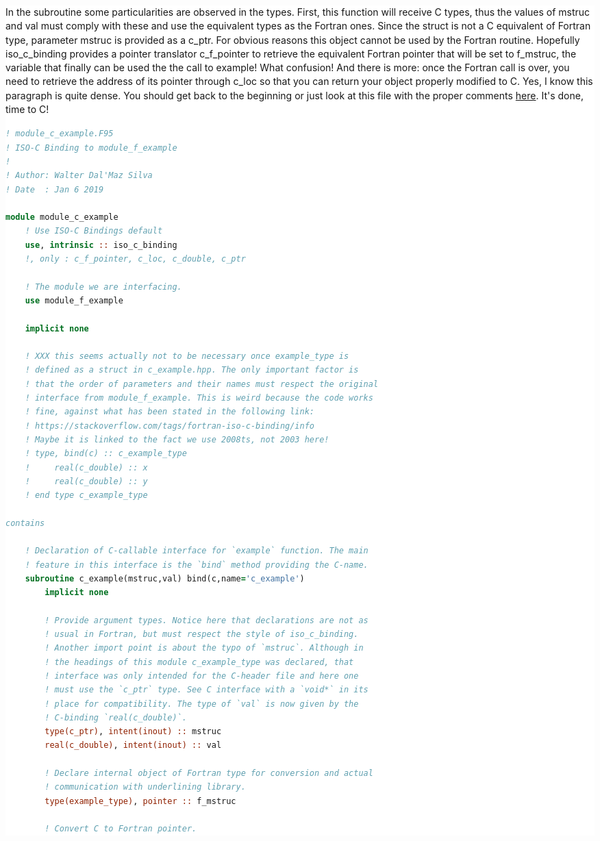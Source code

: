 In the subroutine some particularities are observed in the types. First, this function will receive C types, thus the values of mstruc and val must comply with these and use the equivalent types as the Fortran ones. Since the struct is not a C equivalent of Fortran type, parameter mstruc is provided as a c_ptr. For obvious reasons this object cannot be used by the Fortran routine. Hopefully iso_c_binding provides a pointer translator c_f_pointer to retrieve the equivalent Fortran pointer that will be set to f_mstruc, the variable that finally can be used the the call to example! What confusion! And there is more: once the Fortran call is over, you need to retrieve the address of its pointer through c_loc so that you can return your object properly modified to C. Yes, I know this paragraph is quite dense. You should get back to the beginning or just look at this file with the proper comments [here](https://github.com/wallytutor/learning-by-teaching/blob/main/programming/projects/interop-c-fortran/src/module_c_example.f95).  It's done, time to C!

```fortran
! module_c_example.F95
! ISO-C Binding to module_f_example
!
! Author: Walter Dal'Maz Silva
! Date  : Jan 6 2019

module module_c_example
    ! Use ISO-C Bindings default
    use, intrinsic :: iso_c_binding
    !, only : c_f_pointer, c_loc, c_double, c_ptr

    ! The module we are interfacing.
    use module_f_example

    implicit none

    ! XXX this seems actually not to be necessary once example_type is
    ! defined as a struct in c_example.hpp. The only important factor is
    ! that the order of parameters and their names must respect the original
    ! interface from module_f_example. This is weird because the code works
    ! fine, against what has been stated in the following link:
    ! https://stackoverflow.com/tags/fortran-iso-c-binding/info
    ! Maybe it is linked to the fact we use 2008ts, not 2003 here!
    ! type, bind(c) :: c_example_type
    !     real(c_double) :: x
    !     real(c_double) :: y
    ! end type c_example_type

contains

    ! Declaration of C-callable interface for `example` function. The main
    ! feature in this interface is the `bind` method providing the C-name.
    subroutine c_example(mstruc,val) bind(c,name='c_example')
        implicit none

        ! Provide argument types. Notice here that declarations are not as
        ! usual in Fortran, but must respect the style of iso_c_binding.
        ! Another import point is about the typo of `mstruc`. Although in
        ! the headings of this module c_example_type was declared, that
        ! interface was only intended for the C-header file and here one
        ! must use the `c_ptr` type. See C interface with a `void*` in its
        ! place for compatibility. The type of `val` is now given by the
        ! C-binding `real(c_double)`.
        type(c_ptr), intent(inout) :: mstruc
        real(c_double), intent(inout) :: val

        ! Declare internal object of Fortran type for conversion and actual
        ! communication with underlining library.
        type(example_type), pointer :: f_mstruc

        ! Convert C to Fortran pointer.
```